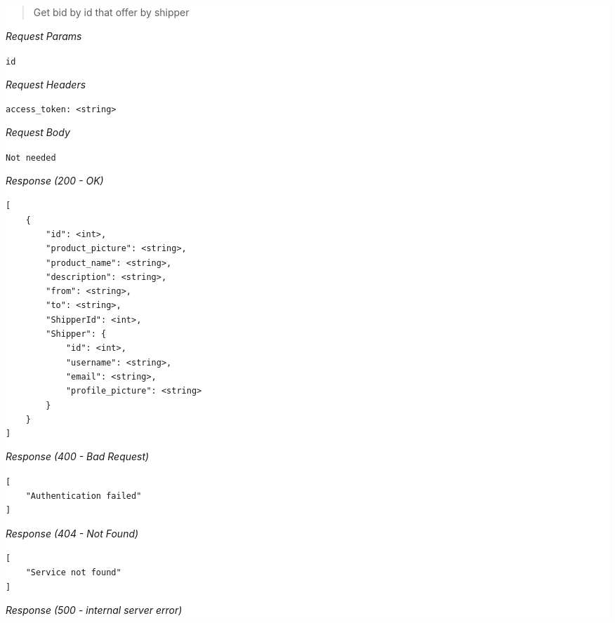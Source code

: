 > Get bid by id that offer by shipper

_Request Params_

```
id
```

_Request Headers_

```
access_token: <string>
```

_Request Body_

```
Not needed
```

_Response (200 - OK)_

```
[
    {
        "id": <int>,
        "product_picture": <string>,
        "product_name": <string>,
        "description": <string>,
        "from": <string>,
        "to": <string>,
        "ShipperId": <int>,
        "Shipper": {
            "id": <int>,
            "username": <string>,
            "email": <string>,
            "profile_picture": <string>
        }
    }
]
```

_Response (400 - Bad Request)_

```
[
    "Authentication failed"
]
```
_Response (404 - Not Found)_

```
[
    "Service not found"
]
```

_Response (500 - internal server error)_
